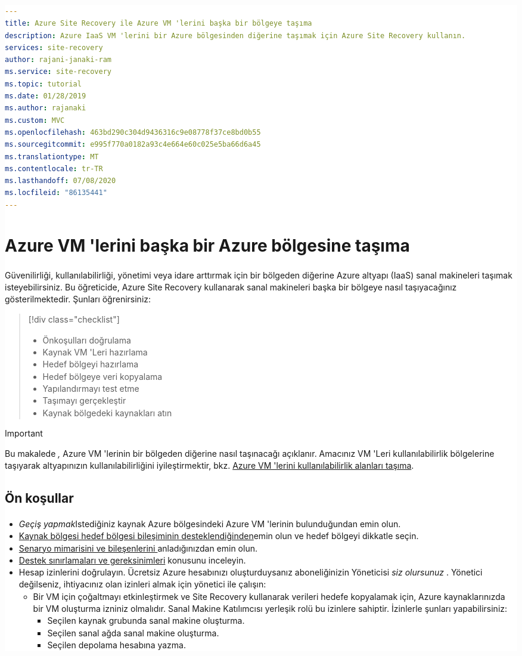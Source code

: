 ```yaml
---
title: Azure Site Recovery ile Azure VM 'lerini başka bir bölgeye taşıma
description: Azure IaaS VM 'lerini bir Azure bölgesinden diğerine taşımak için Azure Site Recovery kullanın.
services: site-recovery
author: rajani-janaki-ram
ms.service: site-recovery
ms.topic: tutorial
ms.date: 01/28/2019
ms.author: rajanaki
ms.custom: MVC
ms.openlocfilehash: 463bd290c304d9436316c9e08778f37ce8bd0b55
ms.sourcegitcommit: e995f770a0182a93c4e664e60c025e5ba66d6a45
ms.translationtype: MT
ms.contentlocale: tr-TR
ms.lasthandoff: 07/08/2020
ms.locfileid: "86135441"
---
```

# <a name="move-azure-vms-to-another-azure-region"></a>Azure VM 'lerini başka bir Azure bölgesine taşıma

Güvenilirliği, kullanılabilirliği, yönetimi veya idare arttırmak için bir bölgeden diğerine Azure altyapı (IaaS) sanal makineleri taşımak isteyebilirsiniz. Bu öğreticide, Azure Site Recovery kullanarak sanal makineleri başka bir bölgeye nasıl taşıyacağınız gösterilmektedir. Şunları öğrenirsiniz:

> [!div class="checklist"]
> * Önkoşulları doğrulama
> * Kaynak VM 'Leri hazırlama
> * Hedef bölgeyi hazırlama
> * Hedef bölgeye veri kopyalama
> * Yapılandırmayı test etme
> * Taşımayı gerçekleştir
> * Kaynak bölgedeki kaynakları atın


> [!IMPORTANT]
> Bu makalede *,* Azure VM 'lerinin bir bölgeden diğerine nasıl taşınacağı açıklanır. Amacınız VM 'Leri kullanılabilirlik bölgelerine taşıyarak altyapınızın kullanılabilirliğini iyileştirmektir, bkz. [Azure VM 'lerini kullanılabilirlik alanları taşıma](move-azure-vms-avset-azone.md).

## <a name="prerequisites"></a>Ön koşullar

- *Geçiş yapmak*Istediğiniz kaynak Azure bölgesindeki Azure VM 'lerinin bulunduğundan emin olun.
- [Kaynak bölgesi hedef bölgesi bileşiminin desteklendiğinden](./azure-to-azure-support-matrix.md#region-support)emin olun ve hedef bölgeyi dikkatle seçin.
- [Senaryo mimarisini ve bileşenlerini ](azure-to-azure-architecture.md) anladığınızdan emin olun.
- [Destek sınırlamaları ve gereksinimleri](azure-to-azure-support-matrix.md) konusunu inceleyin.
- Hesap izinlerini doğrulayın. Ücretsiz Azure hesabınızı oluşturduysanız aboneliğinizin Yöneticisi *siz olursunuz* . Yönetici değilseniz, ihtiyacınız olan izinleri almak için yönetici ile çalışın:
  -  Bir VM için çoğaltmayı etkinleştirmek ve Site Recovery kullanarak verileri hedefe kopyalamak için, Azure kaynaklarınızda bir VM oluşturma izniniz olmalıdır. Sanal Makine Katılımcısı yerleşik rolü bu izinlere sahiptir. İzinlerle şunları yapabilirsiniz:
        - Seçilen kaynak grubunda sanal makine oluşturma.
        - Seçilen sanal ağda sanal makine oluşturma.
        - Seçilen depolama hesabına yazma.
